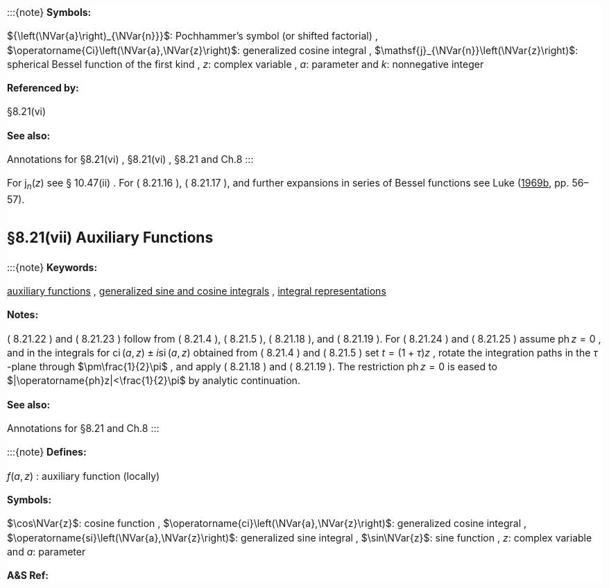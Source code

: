 :::{note}
**Symbols:**

${\left(\NVar{a}\right)_{\NVar{n}}}$: Pochhammer’s symbol (or shifted factorial) , $\operatorname{Ci}\left(\NVar{a},\NVar{z}\right)$: generalized cosine integral , $\mathsf{j}_{\NVar{n}}\left(\NVar{z}\right)$: spherical Bessel function of the first kind , $z$: complex variable , $a$: parameter and $k$: nonnegative integer

**Referenced by:**

§8.21(vi)

**See also:**

Annotations for §8.21(vi) , §8.21(vi) , §8.21 and Ch.8
:::

For $\mathsf{j}_{n}\left(z\right)$ see § 10.47(ii) . For ( 8.21.16 ), ( 8.21.17 ), and further expansions in series of Bessel functions see Luke ([1969b](./bib/L.html#bib1496 "The Special Functions and their Approximations. Vol. 2"), pp. 56–57).


## §8.21(vii) Auxiliary Functions

:::{note}
**Keywords:**

[auxiliary functions](http://dlmf.nist.gov/search/search?q=auxiliary%20functions) , [generalized sine and cosine integrals](http://dlmf.nist.gov/search/search?q=generalized%20sine%20and%20cosine%20integrals) , [integral representations](http://dlmf.nist.gov/search/search?q=integral%20representations)

**Notes:**

( 8.21.22 ) and ( 8.21.23 ) follow from ( 8.21.4 ), ( 8.21.5 ), ( 8.21.18 ), and ( 8.21.19 ). For ( 8.21.24 ) and ( 8.21.25 ) assume $\operatorname{ph}z=0$ , and in the integrals for $\operatorname{ci}\left(a,z\right)\pm i\operatorname{si}\left(a,z\right)$ obtained from ( 8.21.4 ) and ( 8.21.5 ) set $t=(1+\tau)z$ , rotate the integration paths in the $\tau$ -plane through $\pm\frac{1}{2}\pi$ , and apply ( 8.21.18 ) and ( 8.21.19 ). The restriction $\operatorname{ph}z=0$ is eased to $|\operatorname{ph}z|<\frac{1}{2}\pi$ by analytic continuation.

**See also:**

Annotations for §8.21 and Ch.8
:::

:::{note}
**Defines:**

$f(a,z)$ : auxiliary function (locally)

**Symbols:**

$\cos\NVar{z}$: cosine function , $\operatorname{ci}\left(\NVar{a},\NVar{z}\right)$: generalized cosine integral , $\operatorname{si}\left(\NVar{a},\NVar{z}\right)$: generalized sine integral , $\sin\NVar{z}$: sine function , $z$: complex variable and $a$: parameter

**A&S Ref:**
